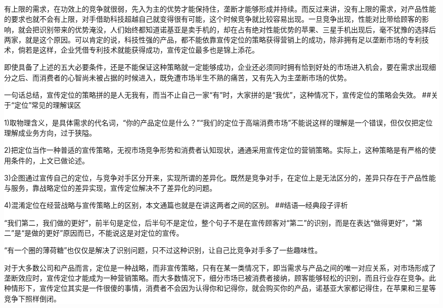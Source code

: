 有上限的需求，在功效上的竞争就很弱，先入为主的优势才能保持住，垄断才能够形成并持续。而反过来讲，没有上限的需求，对产品性能的要求也就不会有上限，对手借助科技超越自己就变得很有可能，这个时候竞争就比较容易出现。一旦竞争出现，性能对比带给顾客的影响，就会把识别带来的优势淹没，人们始终都知道诺基亚是卖手机的，却在占有绝对性能优势的苹果、三星手机出现后，毫不犹豫的选择后两家，就是这个原因。可以肯定的说，科技性强的产品，都不能依靠宣传定位的策略获得营销上的成功，除非拥有足以垄断市场的专利技术，倘若是这样，企业凭借专利技术就能获得成功，宣传定位最多也是锦上添花。

即使具备了上述的五大必要条件，还是不能保证这种策略就一定能够成功，企业还必须同时拥有恰到好处的市场进入机会，要在需求出现细分之后、而消费者的心智尚未被占据的时候进入，既免遭市场半生不熟的痛苦，又有先入为主垄断市场的优势。

一句话总结，宣传定位的策略拼的是人无我有，而当不止自己一家“有”时，大家拼的是“我优”，这种情况下，宣传定位的策略会失效。
##关于“定位”常见的理解误区

1)取物理含义，是具体需求的代名词，“你的产品定位是什么？”“我们的定位于高端消费市场”不能说这样的理解是一个错误，但仅仅把定位理解成业务方向，过于狭隘。

2)把定位当作一种普适的宣传策略，无视市场竞争形势和消费者认知现状，通通采用宣传定位的营销策略。实际上，这种策略是有严格的使用条件的，上文已做论述。

3)企图通过宣传自己的定位，与竞争对手区分开来，实现所谓的差异化。既然是竞争对手，在定位上是无法区分的，差异只存在于产品性能与服务，靠战略定位的差异实现，宣传定位解决不了差异化的问题。

4)混淆定位在经营战略与宣传策略上的区别，本文通篇也就是在讲这两者之间的区别。
##结语—经典段子评析

“我们第二，我们做的更好”，前半句是定位，后半句不是定位，整个句子不是在宣传顾客对“第二”的识别，而是在表达“做得更好”，“第二”是“是做的更好”原因而已，不能说这是对定位的宣传。

“有一个圈的薄荷糖”也仅仅是解决了识别问题，只不过这种识别，让自己比竞争对手多了一些趣味性。

对于大多数公司和产品而言，定位是一种战略，而非宣传策略，只有在某一类情况下，即当需求与产品之间的唯一对应关系，对市场形成了垄断效应时，宣传定位才能成为一种营销策略。而大多数情况下，细分市场已被消费者接纳，顾客能够轻松的识别，而且行业存在竞争。此种情形下，宣传定位其实是一件很傻的事情，消费者不会因为认得你和记得你，就会购买你的产品，诺基亚大家都记得住，在苹果和三星等竞争下照样倒闭。
